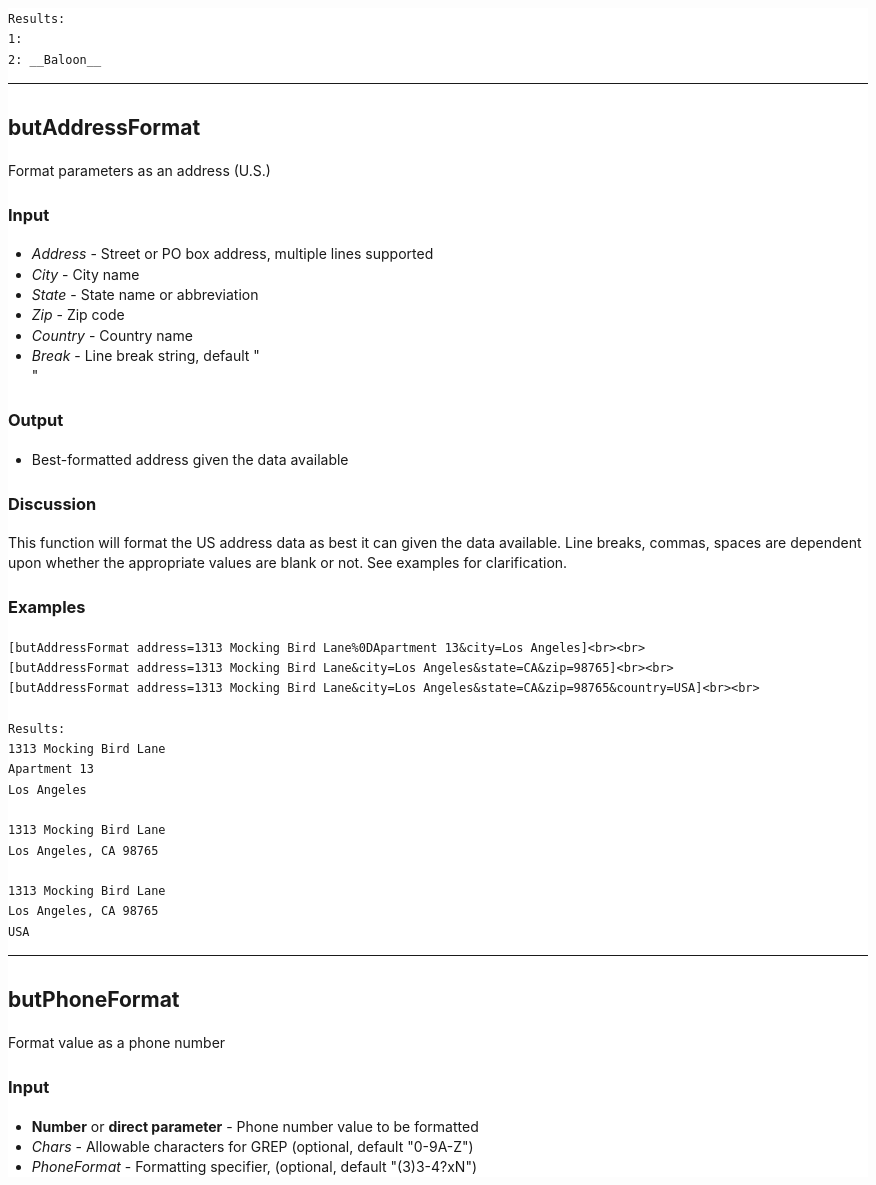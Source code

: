	Results:
	1: 
	2: __Baloon__

___
## <a name="butAddressFormat">butAddressFormat</a>
Format parameters as an address (U.S.)

### Input
- *Address* - Street or PO box address, multiple lines supported
- *City* - City name
- *State* - State name or abbreviation
- *Zip* - Zip code
- *Country* - Country name
- *Break* - Line break string, default "<br />"

### Output
- Best-formatted address given the data available

### Discussion
This function will format the US address data as best it can given the data available. Line breaks, commas, spaces are dependent upon whether the appropriate values are blank or not. See examples for clarification.

### Examples
	[butAddressFormat address=1313 Mocking Bird Lane%0DApartment 13&city=Los Angeles]<br><br>
	[butAddressFormat address=1313 Mocking Bird Lane&city=Los Angeles&state=CA&zip=98765]<br><br>
	[butAddressFormat address=1313 Mocking Bird Lane&city=Los Angeles&state=CA&zip=98765&country=USA]<br><br>

	Results:
	1313 Mocking Bird Lane
	Apartment 13
	Los Angeles

	1313 Mocking Bird Lane
	Los Angeles, CA 98765

	1313 Mocking Bird Lane
	Los Angeles, CA 98765
	USA

___
## <a name="butPhoneFormat">butPhoneFormat</a>
Format value as a phone number

### Input
- **Number** or **direct parameter** - Phone number value to be formatted
- *Chars* - Allowable characters for GREP (optional, default "0-9A-Z")
- *PhoneFormat* - Formatting specifier, (optional, default "(3)3-4?xN")
